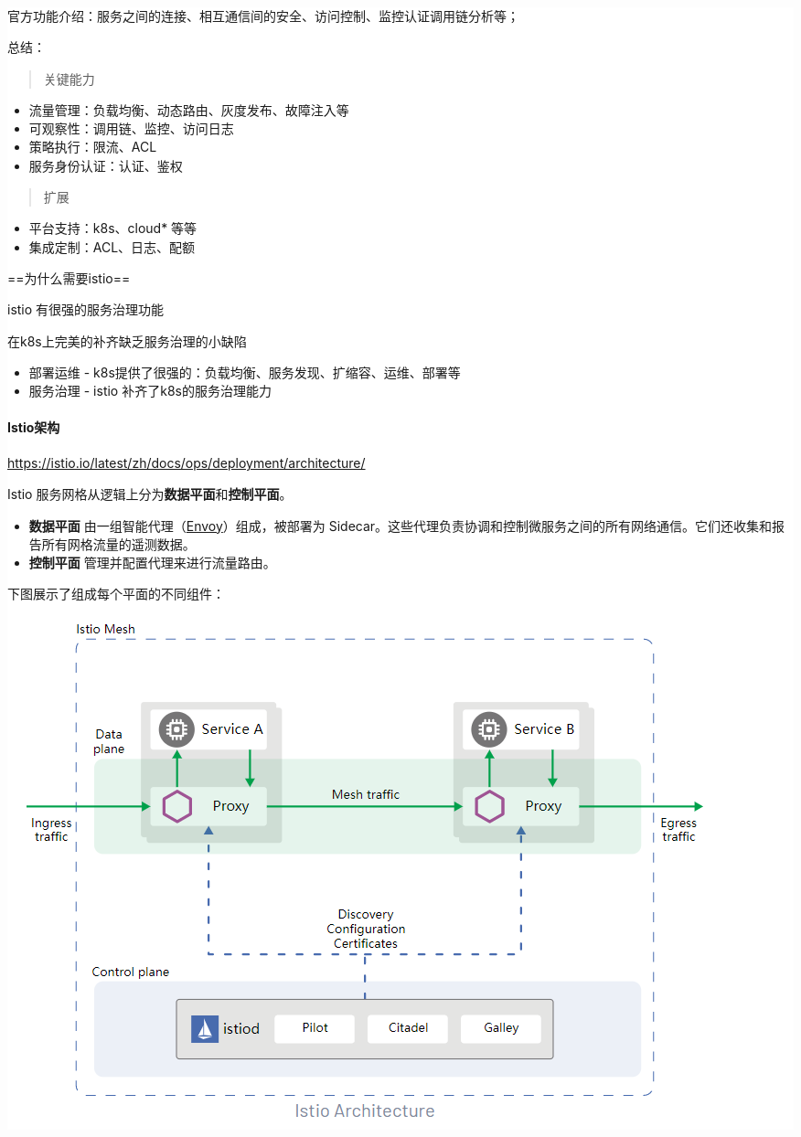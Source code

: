 官方功能介绍：服务之间的连接、相互通信间的安全、访问控制、监控认证调用链分析等；

总结：

> 关键能力

+ 流量管理：负载均衡、动态路由、灰度发布、故障注入等
+ 可观察性：调用链、监控、访问日志
+ 策略执行：限流、ACL
+ 服务身份认证：认证、鉴权

> 扩展

+ 平台支持：k8s、cloud* 等等
+ 集成定制：ACL、日志、配额



==为什么需要istio==

istio 有很强的服务治理功能

在k8s上完美的补齐缺乏服务治理的小缺陷

+ 部署运维 - k8s提供了很强的：负载均衡、服务发现、扩缩容、运维、部署等
+ 服务治理 - istio 补齐了k8s的服务治理能力



#### Istio架构

https://istio.io/latest/zh/docs/ops/deployment/architecture/

Istio 服务网格从逻辑上分为**数据平面**和**控制平面**。

- **数据平面** 由一组智能代理（[Envoy](https://www.envoyproxy.io/)）组成，被部署为 Sidecar。这些代理负责协调和控制微服务之间的所有网络通信。它们还收集和报告所有网格流量的遥测数据。
- **控制平面** 管理并配置代理来进行流量路由。

下图展示了组成每个平面的不同组件：

 ![image-20230424153735536](images/image-20230424153735536.png)
